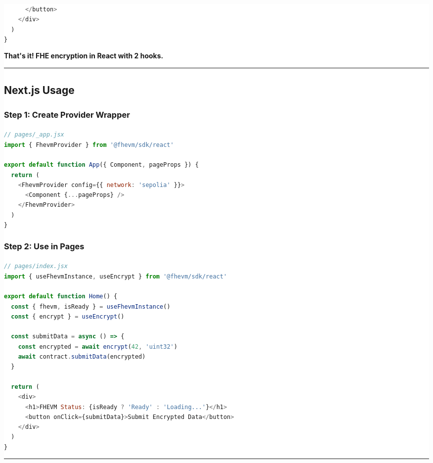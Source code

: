 ```javascript
      </button>
    </div>
  )
}
```

**That's it! FHE encryption in React with 2 hooks.**

---

## Next.js Usage

### Step 1: Create Provider Wrapper

```javascript
// pages/_app.jsx
import { FhevmProvider } from '@fhevm/sdk/react'

export default function App({ Component, pageProps }) {
  return (
    <FhevmProvider config={{ network: 'sepolia' }}>
      <Component {...pageProps} />
    </FhevmProvider>
  )
}
```

### Step 2: Use in Pages

```javascript
// pages/index.jsx
import { useFhevmInstance, useEncrypt } from '@fhevm/sdk/react'

export default function Home() {
  const { fhevm, isReady } = useFhevmInstance()
  const { encrypt } = useEncrypt()

  const submitData = async () => {
    const encrypted = await encrypt(42, 'uint32')
    await contract.submitData(encrypted)
  }

  return (
    <div>
      <h1>FHEVM Status: {isReady ? 'Ready' : 'Loading...'}</h1>
      <button onClick={submitData}>Submit Encrypted Data</button>
    </div>
  )
}
```

---
